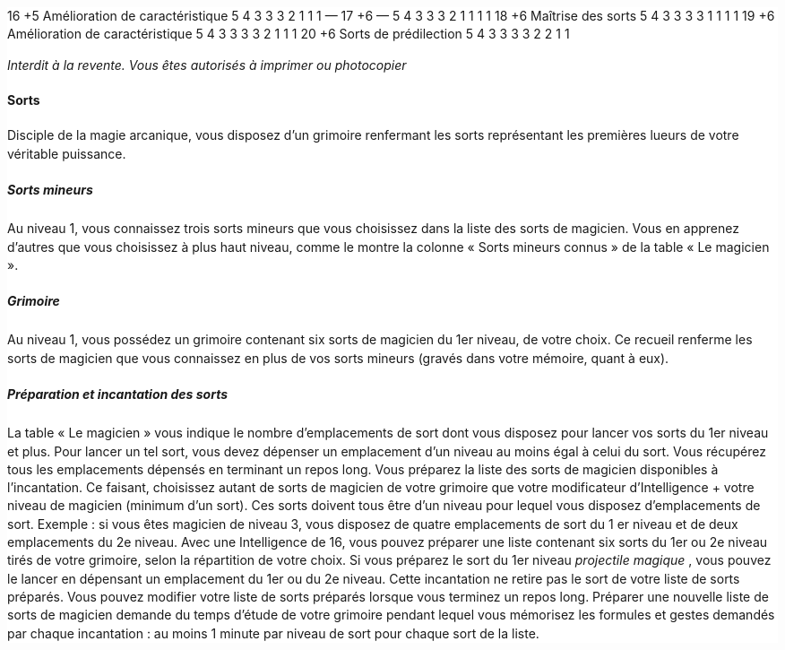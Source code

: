 16 +5 Amélioration de caractéristique 5 4 3 3 3 2 1 1 1 —
17 +6 — 5 4 3 3 3 2 1 1 1 1
18 +6 Maîtrise des sorts 5 4 3 3 3 3 1 1 1 1
19 +6 Amélioration de caractéristique 5 4 3 3 3 3 2 1 1 1
20 +6 Sorts de prédilection 5 4 3 3 3 3 2 2 1 1


_Interdit à la revente. Vous êtes autorisés à imprimer ou photocopier_

#### Sorts

Disciple de la magie arcanique, vous disposez
d’un grimoire renfermant les sorts représentant
les premières lueurs de votre véritable puissance.

##### Sorts mineurs

Au niveau 1, vous connaissez trois sorts mineurs que
vous choisissez dans la liste des sorts de magicien.
Vous en apprenez d’autres que vous choisissez
à plus haut niveau, comme le montre la colonne
« Sorts mineurs connus » de la table « Le magicien ».

##### Grimoire

Au niveau 1, vous possédez un grimoire contenant
six sorts de magicien du 1er niveau, de votre choix.
Ce recueil renferme les sorts de magicien que vous
connaissez en plus de vos sorts mineurs (gravés
dans votre mémoire, quant à eux).

##### Préparation et incantation des sorts

La table « Le magicien » vous indique le nombre
d’emplacements de sort dont vous disposez pour
lancer vos sorts du 1er niveau et plus. Pour lancer
un tel sort, vous devez dépenser un emplacement
d’un niveau au moins égal à celui du sort. Vous
récupérez tous les emplacements dépensés en
terminant un repos long.
Vous préparez la liste des sorts de magicien
disponibles à l’incantation. Ce faisant, choisissez
autant de sorts de magicien de votre grimoire que
votre modificateur d’Intelligence + votre niveau
de magicien (minimum d’un sort). Ces sorts doivent
tous être d’un niveau pour lequel vous disposez
d’emplacements de sort.
Exemple : si vous êtes magicien de niveau 3,
vous disposez de quatre emplacements de sort du
1 er niveau et de deux emplacements du 2e niveau.
Avec une Intelligence de 16, vous pouvez préparer
une liste contenant six sorts du 1er ou 2e niveau tirés
de votre grimoire, selon la répartition de votre choix.
Si vous préparez le sort du 1er niveau _projectile
magique_ , vous pouvez le lancer en dépensant un
emplacement du 1er ou du 2e niveau. Cette incantation
ne retire pas le sort de votre liste de sorts préparés.
Vous pouvez modifier votre liste de sorts préparés
lorsque vous terminez un repos long. Préparer une
nouvelle liste de sorts de magicien demande du temps
d’étude de votre grimoire pendant lequel vous
mémorisez les formules et gestes demandés par
chaque incantation : au moins 1 minute par niveau
de sort pour chaque sort de la liste.
